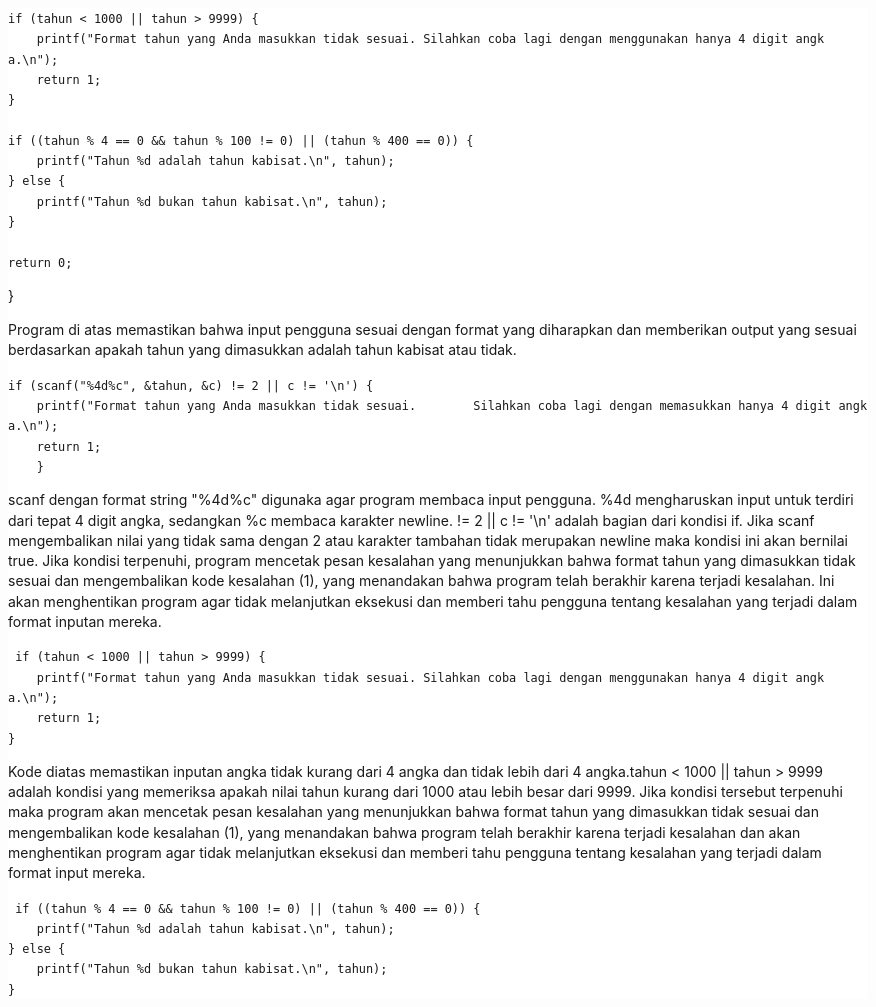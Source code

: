    if (tahun < 1000 || tahun > 9999) {
        printf("Format tahun yang Anda masukkan tidak sesuai. Silahkan coba lagi dengan menggunakan hanya 4 digit angka.\n");
        return 1; 
    }

    if ((tahun % 4 == 0 && tahun % 100 != 0) || (tahun % 400 == 0)) {
        printf("Tahun %d adalah tahun kabisat.\n", tahun);
    } else {
        printf("Tahun %d bukan tahun kabisat.\n", tahun);
    }

    return 0;
}

Program di atas memastikan bahwa input pengguna sesuai dengan format yang 
diharapkan dan memberikan output yang sesuai berdasarkan apakah tahun yang 
dimasukkan adalah tahun kabisat atau tidak. 

    if (scanf("%4d%c", &tahun, &c) != 2 || c != '\n') {
        printf("Format tahun yang Anda masukkan tidak sesuai.        Silahkan coba lagi dengan memasukkan hanya 4 digit angka.\n");
        return 1; 
        }

scanf dengan format string "%4d%c" digunaka agar program membaca input pengguna. %4d mengharuskan input untuk terdiri dari tepat 
4 digit angka, sedangkan %c membaca karakter newline. != 2 || c != '\n' adalah bagian dari kondisi if. Jika scanf mengembalikan 
nilai yang tidak sama dengan 2 atau karakter tambahan tidak merupakan newline maka kondisi ini akan bernilai true. Jika kondisi 
terpenuhi, program mencetak pesan kesalahan yang menunjukkan bahwa format tahun yang dimasukkan tidak sesuai dan mengembalikan 
kode kesalahan (1), yang menandakan bahwa program telah berakhir karena terjadi kesalahan. Ini akan menghentikan program agar 
tidak melanjutkan eksekusi dan memberi tahu pengguna tentang kesalahan yang terjadi dalam format inputan mereka.

     if (tahun < 1000 || tahun > 9999) {
        printf("Format tahun yang Anda masukkan tidak sesuai. Silahkan coba lagi dengan menggunakan hanya 4 digit angka.\n");
        return 1; 
    }

Kode diatas memastikan inputan angka tidak kurang dari 4 angka dan tidak lebih dari 4 angka.tahun < 1000 || tahun > 9999 adalah 
kondisi yang memeriksa apakah nilai tahun kurang dari 1000 atau lebih besar dari 9999. Jika kondisi tersebut terpenuhi maka program
akan mencetak pesan kesalahan yang menunjukkan bahwa format tahun yang dimasukkan tidak sesuai dan mengembalikan kode kesalahan (1),
yang menandakan bahwa program telah berakhir karena terjadi kesalahan dan akan menghentikan program agar tidak melanjutkan eksekusi 
dan memberi tahu pengguna tentang kesalahan yang terjadi dalam format input mereka.

     if ((tahun % 4 == 0 && tahun % 100 != 0) || (tahun % 400 == 0)) {
        printf("Tahun %d adalah tahun kabisat.\n", tahun);
    } else {
        printf("Tahun %d bukan tahun kabisat.\n", tahun);
    }
